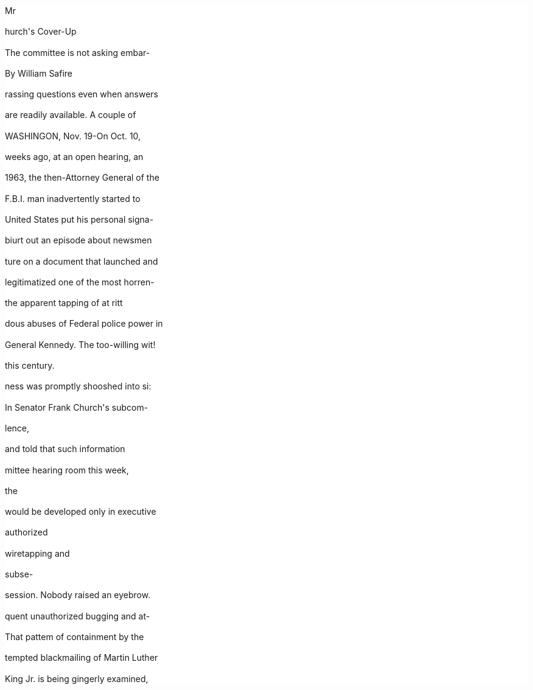 Mr

hurch's Cover-Up

The committee is not asking embar-

By William Safire

rassing questions even when answers

are readily available. A couple of

WASHINGON, Nov. 19-On Oct. 10,

weeks ago, at an open hearing, an

1963, the then-Attorney General of the

F.B.I. man inadvertently started to

United States put his personal signa-

biurt out an episode about newsmen

ture on a document that launched and

legitimatized one of the most horren-

the apparent tapping of at ritt

dous abuses of Federal police power in

General Kennedy. The too-willing wit!

this century.

ness was promptly shooshed into si:

In Senator Frank Church's subcom-

lence,

and told that such information

mittee hearing room this week,

the

would be developed only in executive

authorized

wiretapping and

subse-

session. Nobody raised an eyebrow.

quent unauthorized bugging and at-

That pattem of containment by the

tempted blackmailing of Martin Luther

King Jr. is being gingerly examined,
